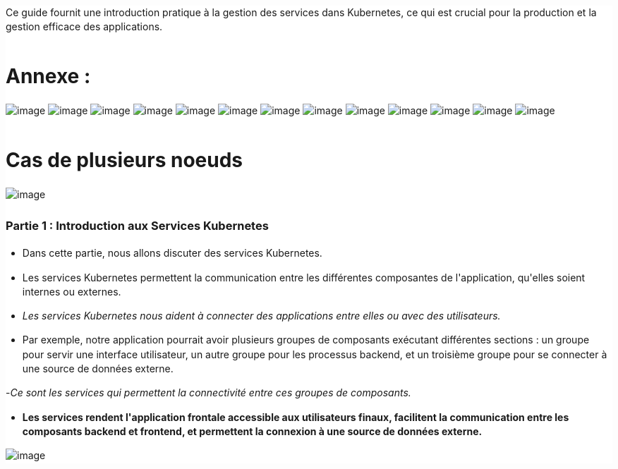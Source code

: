 Ce guide fournit une introduction pratique à la gestion des services dans Kubernetes, ce qui est crucial pour la production et la gestion efficace des applications.

# Annexe : 

![image](https://github.com/hrhouma/beginingKubernetes-part2/assets/10111526/959df9b2-5064-49db-b27a-b92ae8591b2e)
![image](https://github.com/hrhouma/beginingKubernetes-part2/assets/10111526/0af95945-6f87-435c-9fad-3cec7288a35c)
![image](https://github.com/hrhouma/beginingKubernetes-part2/assets/10111526/65cce007-a223-4a66-a2e6-01389aea3b50)
![image](https://github.com/hrhouma/beginingKubernetes-part2/assets/10111526/bf3a4624-f086-4af3-b289-e4af1841f5a9)
![image](https://github.com/hrhouma/beginingKubernetes-part2/assets/10111526/127521c5-20fd-4d27-bfbe-d4ae97b7e585)
![image](https://github.com/hrhouma/beginingKubernetes-part2/assets/10111526/57c0cadc-28c0-467b-98e4-65b77d4d9ca0)
![image](https://github.com/hrhouma/beginingKubernetes-part2/assets/10111526/c74ac877-d536-4eeb-b7ab-c52e50476195)
![image](https://github.com/hrhouma/beginingKubernetes-part2/assets/10111526/23c3e6f6-a79e-487c-abb5-baa8b81dd7a3)
![image](https://github.com/hrhouma/beginingKubernetes-part2/assets/10111526/531ddaca-a64f-4c77-bc57-74df11038e8b)
![image](https://github.com/hrhouma/beginingKubernetes-part2/assets/10111526/bcefc328-4e96-4169-829c-9b197a9c98ca)
![image](https://github.com/hrhouma/beginingKubernetes-part2/assets/10111526/766e4314-bb5a-48e9-8880-193ec32b48c0)
![image](https://github.com/hrhouma/beginingKubernetes-part2/assets/10111526/5dee1237-56bd-4393-8e63-58d4ac6b8ee0)
![image](https://github.com/hrhouma/beginingKubernetes-part2/assets/10111526/be8e2ca9-b589-4769-b342-d686d9d692da)

# Cas de plusieurs noeuds
![image](https://github.com/hrhouma/beginingKubernetes-part2/assets/10111526/8cfb853a-9991-44b0-9b14-5e36bbc3a30a)



### Partie 1 : Introduction aux Services Kubernetes

- Dans cette partie, nous allons discuter des services Kubernetes.

- Les services Kubernetes permettent la communication entre les différentes composantes de l'application, qu'elles soient internes ou externes.

- *Les services Kubernetes nous aident à connecter des applications entre elles ou avec des utilisateurs.*

- Par exemple, notre application pourrait avoir plusieurs groupes de composants exécutant différentes sections : un groupe pour servir une interface utilisateur, un autre groupe pour les processus backend, et un troisième groupe pour se connecter à une source de données externe.

-*Ce sont les services qui permettent la connectivité entre ces groupes de composants.*

- **Les services rendent l'application frontale accessible aux utilisateurs finaux, facilitent la communication entre les composants backend et frontend, et permettent la connexion à une source de données externe.**

![image](https://github.com/hrhouma/beginingKubernetes-part2/assets/10111526/959df9b2-5064-49db-b27a-b92ae8591b2e)

